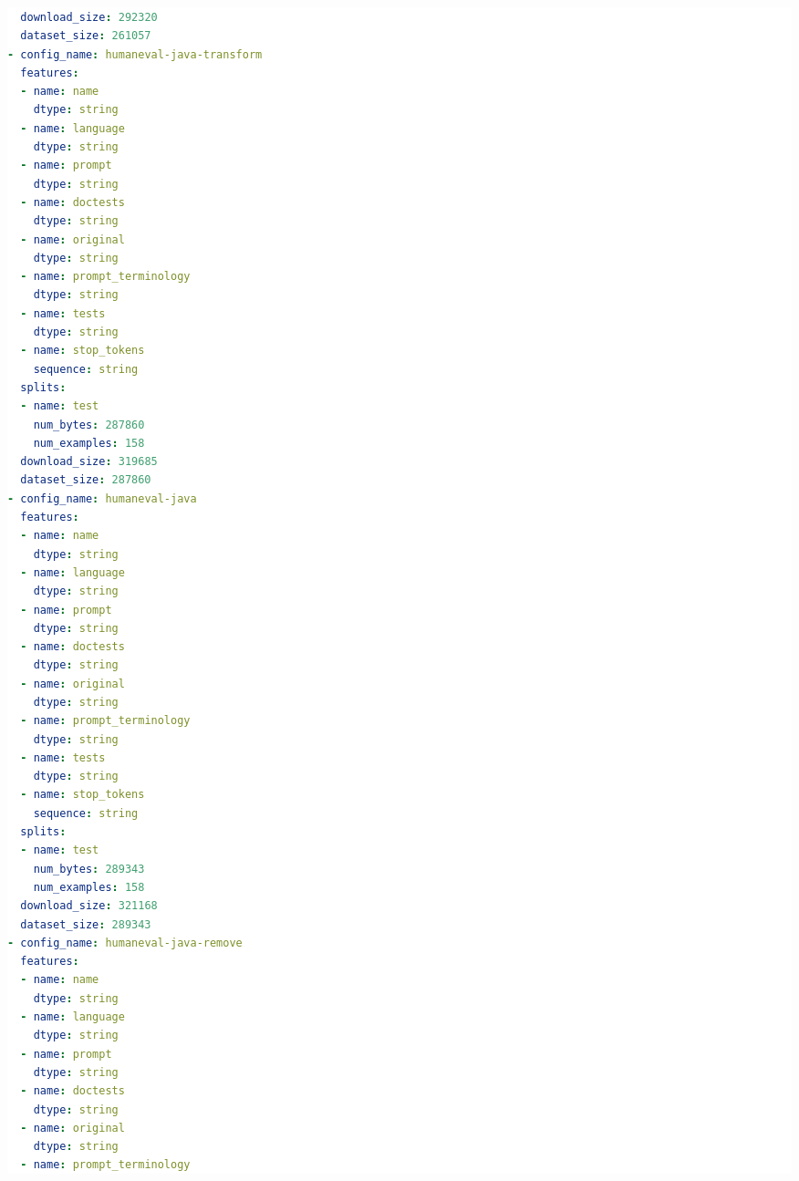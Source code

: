 ```yaml
  download_size: 292320
  dataset_size: 261057
- config_name: humaneval-java-transform
  features:
  - name: name
    dtype: string
  - name: language
    dtype: string
  - name: prompt
    dtype: string
  - name: doctests
    dtype: string
  - name: original
    dtype: string
  - name: prompt_terminology
    dtype: string
  - name: tests
    dtype: string
  - name: stop_tokens
    sequence: string
  splits:
  - name: test
    num_bytes: 287860
    num_examples: 158
  download_size: 319685
  dataset_size: 287860
- config_name: humaneval-java
  features:
  - name: name
    dtype: string
  - name: language
    dtype: string
  - name: prompt
    dtype: string
  - name: doctests
    dtype: string
  - name: original
    dtype: string
  - name: prompt_terminology
    dtype: string
  - name: tests
    dtype: string
  - name: stop_tokens
    sequence: string
  splits:
  - name: test
    num_bytes: 289343
    num_examples: 158
  download_size: 321168
  dataset_size: 289343
- config_name: humaneval-java-remove
  features:
  - name: name
    dtype: string
  - name: language
    dtype: string
  - name: prompt
    dtype: string
  - name: doctests
    dtype: string
  - name: original
    dtype: string
  - name: prompt_terminology
```